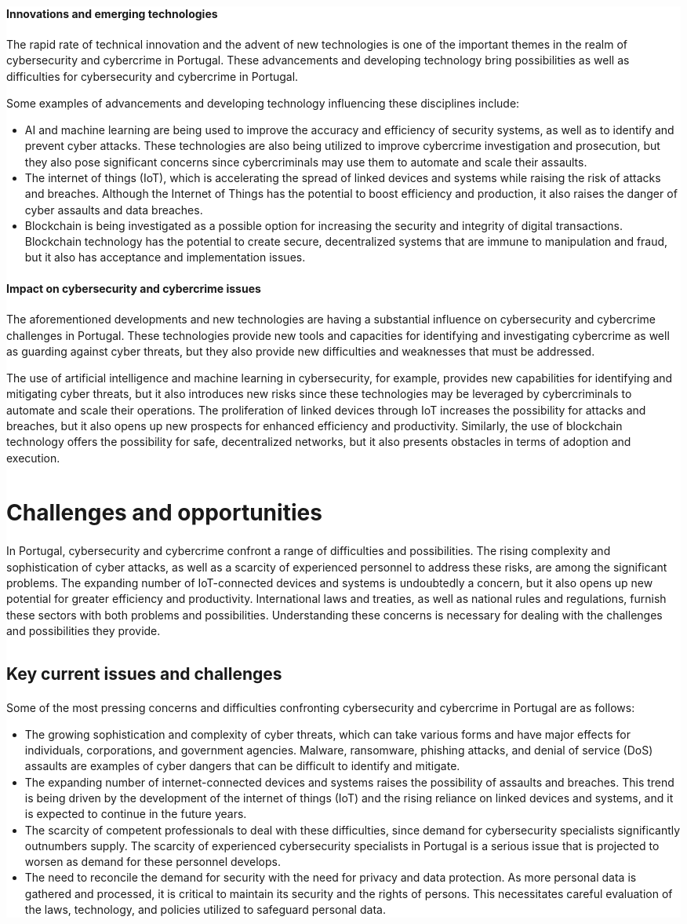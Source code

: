 #### Innovations and emerging technologies

The rapid rate of technical innovation and the advent of new technologies is one of the important themes in the realm of cybersecurity and cybercrime in Portugal. These advancements and developing technology bring possibilities as well as difficulties for cybersecurity and cybercrime in Portugal.

Some examples of advancements and developing technology influencing these disciplines include:

- AI and machine learning are being used to improve the accuracy and efficiency of security systems, as well as to identify and prevent cyber attacks. These technologies are also being utilized to improve cybercrime investigation and prosecution, but they also pose significant concerns since cybercriminals may use them to automate and scale their assaults.
- The internet of things (IoT), which is accelerating the spread of linked devices and systems while raising the risk of attacks and breaches. Although the Internet of Things has the potential to boost efficiency and production, it also raises the danger of cyber assaults and data breaches.
- Blockchain is being investigated as a possible option for increasing the security and integrity of digital transactions. Blockchain technology has the potential to create secure, decentralized systems that are immune to manipulation and fraud, but it also has acceptance and implementation issues.

#### Impact on cybersecurity and cybercrime issues

The aforementioned developments and new technologies are having a substantial influence on cybersecurity and cybercrime challenges in Portugal. These technologies provide new tools and capacities for identifying and investigating cybercrime as well as guarding against cyber threats, but they also provide new difficulties and weaknesses that must be addressed.

The use of artificial intelligence and machine learning in cybersecurity, for example, provides new capabilities for identifying and mitigating cyber threats, but it also introduces new risks since these technologies may be leveraged by cybercriminals to automate and scale their operations. The proliferation of linked devices through IoT increases the possibility for attacks and breaches, but it also opens up new prospects for enhanced efficiency and productivity. Similarly, the use of blockchain technology offers the possibility for safe, decentralized networks, but it also presents obstacles in terms of adoption and execution.

# Challenges and opportunities

In Portugal, cybersecurity and cybercrime confront a range of difficulties and possibilities. The rising complexity and sophistication of cyber attacks, as well as a scarcity of experienced personnel to address these risks, are among the significant problems. The expanding number of IoT-connected devices and systems is undoubtedly a concern, but it also opens up new potential for greater efficiency and productivity. International laws and treaties, as well as national rules and regulations, furnish these sectors with both problems and possibilities. Understanding these concerns is necessary for dealing with the challenges and possibilities they provide.

## Key current issues and challenges

Some of the most pressing concerns and difficulties confronting cybersecurity and cybercrime in Portugal are as follows:

- The growing sophistication and complexity of cyber threats, which can take various forms and have major effects for individuals, corporations, and government agencies. Malware, ransomware, phishing attacks, and denial of service (DoS) assaults are examples of cyber dangers that can be difficult to identify and mitigate.
- The expanding number of internet-connected devices and systems raises the possibility of assaults and breaches. This trend is being driven by the development of the internet of things (IoT) and the rising reliance on linked devices and systems, and it is expected to continue in the future years.
- The scarcity of competent professionals to deal with these difficulties, since demand for cybersecurity specialists significantly outnumbers supply. The scarcity of experienced cybersecurity specialists in Portugal is a serious issue that is projected to worsen as demand for these personnel develops.
- The need to reconcile the demand for security with the need for privacy and data protection. As more personal data is gathered and processed, it is critical to maintain its security and the rights of persons. This necessitates careful evaluation of the laws, technology, and policies utilized to safeguard personal data.
